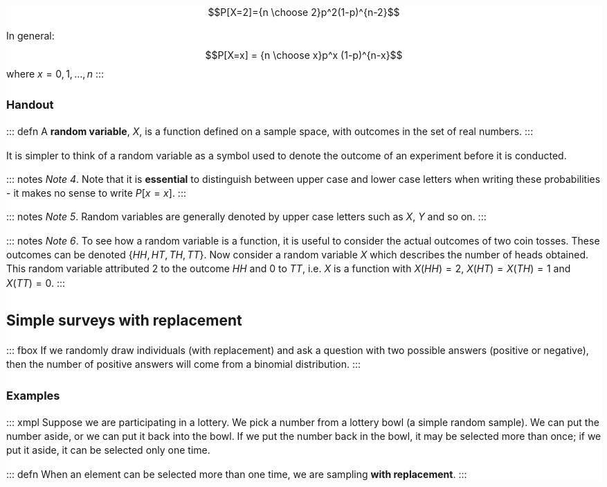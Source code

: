 $$P[X=2]={n \choose 2}p^2(1-p)^{n-2}$$

In general: $$P[X=x] = {n \choose x}p^x (1-p)^{n-x}$$ where
$x = 0,1,\dots ,n$
:::

### Handout

::: defn
A **random variable**, $X$, is a function defined on a sample space,
with outcomes in the set of real numbers.
:::

It is simpler to think of a random variable as a symbol used to denote
the outcome of an experiment before it is conducted.

::: notes
*Note 4*. Note that it is **essential** to distinguish between upper
case and lower case letters when writing these probabilities - it makes
no sense to write $P[x=x]$.
:::

::: notes
*Note 5*. Random variables are generally denoted by upper case letters
such as $X$, $Y$ and so on.
:::

::: notes
*Note 6*. To see how a random variable is a function, it is useful to
consider the actual outcomes of two coin tosses. These outcomes can be
denoted $\{HH, HT, TH, TT\}$. Now consider a random variable $X$ which
describes the number of heads obtained. This random variable attributed
2 to the outcome $HH$ and 0 to $TT$, i.e. $X$ is a function with
$X(HH)=2$, $X(HT)=X(TH)=1$ and $X(TT)=0$.
:::

## Simple surveys with replacement

::: fbox
If we randomly draw individuals (with replacement) and ask a question
with two possible answers (positive or negative), then the number of
positive answers will come from a binomial distribution.
:::

### Examples

::: xmpl
Suppose we are participating in a lottery. We pick a number from a
lottery bowl (a simple random sample). We can put the number aside, or
we can put it back into the bowl. If we put the number back in the bowl,
it may be selected more than once; if we put it aside, it can be
selected only one time.

::: defn
When an element can be selected more than one time, we are sampling
**with replacement**.
:::
